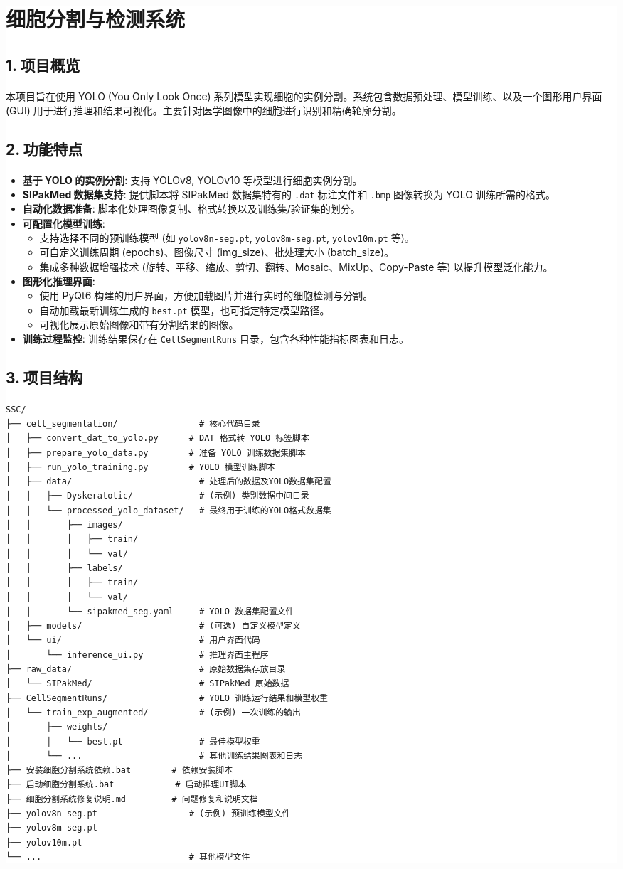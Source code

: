 # 细胞分割与检测系统

## 1. 项目概览

本项目旨在使用 YOLO (You Only Look Once) 系列模型实现细胞的实例分割。系统包含数据预处理、模型训练、以及一个图形用户界面 (GUI) 用于进行推理和结果可视化。主要针对医学图像中的细胞进行识别和精确轮廓分割。

## 2. 功能特点

*   **基于 YOLO 的实例分割**: 支持 YOLOv8, YOLOv10 等模型进行细胞实例分割。
*   **SIPakMed 数据集支持**: 提供脚本将 SIPakMed 数据集特有的 `.dat` 标注文件和 `.bmp` 图像转换为 YOLO 训练所需的格式。
*   **自动化数据准备**: 脚本化处理图像复制、格式转换以及训练集/验证集的划分。
*   **可配置化模型训练**:
    *   支持选择不同的预训练模型 (如 `yolov8n-seg.pt`, `yolov8m-seg.pt`, `yolov10m.pt` 等)。
    *   可自定义训练周期 (epochs)、图像尺寸 (img_size)、批处理大小 (batch_size)。
    *   集成多种数据增强技术 (旋转、平移、缩放、剪切、翻转、Mosaic、MixUp、Copy-Paste 等) 以提升模型泛化能力。
*   **图形化推理界面**:
    *   使用 PyQt6 构建的用户界面，方便加载图片并进行实时的细胞检测与分割。
    *   自动加载最新训练生成的 `best.pt` 模型，也可指定特定模型路径。
    *   可视化展示原始图像和带有分割结果的图像。
*   **训练过程监控**: 训练结果保存在 `CellSegmentRuns` 目录，包含各种性能指标图表和日志。

## 3. 项目结构

```
SSC/
├── cell_segmentation/                # 核心代码目录
│   ├── convert_dat_to_yolo.py      # DAT 格式转 YOLO 标签脚本
│   ├── prepare_yolo_data.py        # 准备 YOLO 训练数据集脚本
│   ├── run_yolo_training.py        # YOLO 模型训练脚本
│   ├── data/                         # 处理后的数据及YOLO数据集配置
│   │   ├── Dyskeratotic/             # (示例) 类别数据中间目录
│   │   └── processed_yolo_dataset/   # 最终用于训练的YOLO格式数据集
│   │       ├── images/
│   │       │   ├── train/
│   │       │   └── val/
│   │       ├── labels/
│   │       │   ├── train/
│   │       │   └── val/
│   │       └── sipakmed_seg.yaml     # YOLO 数据集配置文件
│   ├── models/                       # (可选) 自定义模型定义
│   └── ui/                           # 用户界面代码
│       └── inference_ui.py           # 推理界面主程序
├── raw_data/                         # 原始数据集存放目录
│   └── SIPakMed/                     # SIPakMed 原始数据
├── CellSegmentRuns/                  # YOLO 训练运行结果和模型权重
│   └── train_exp_augmented/          # (示例) 一次训练的输出
│       ├── weights/
│       │   └── best.pt               # 最佳模型权重
│       └── ...                       # 其他训练结果图表和日志
├── 安装细胞分割系统依赖.bat        # 依赖安装脚本
├── 启动细胞分割系统.bat            # 启动推理UI脚本
├── 细胞分割系统修复说明.md         # 问题修复和说明文档
├── yolov8n-seg.pt                  # (示例) 预训练模型文件
├── yolov8m-seg.pt
├── yolov10m.pt
└── ...                             # 其他模型文件
```
